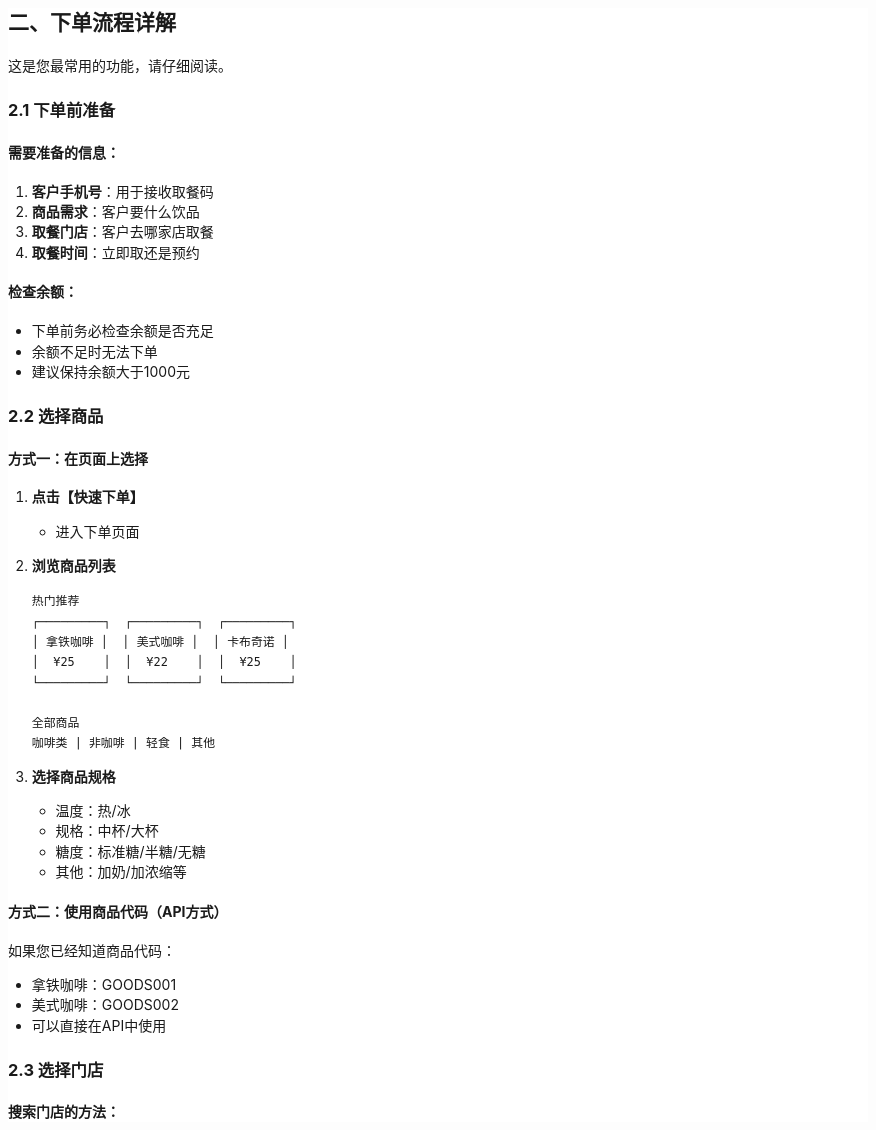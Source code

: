 
## 二、下单流程详解

这是您最常用的功能，请仔细阅读。

### 2.1 下单前准备

#### 需要准备的信息：
1. **客户手机号**：用于接收取餐码
2. **商品需求**：客户要什么饮品
3. **取餐门店**：客户去哪家店取餐
4. **取餐时间**：立即取还是预约

#### 检查余额：
- 下单前务必检查余额是否充足
- 余额不足时无法下单
- 建议保持余额大于1000元

### 2.2 选择商品

#### 方式一：在页面上选择

1. **点击【快速下单】**
   - 进入下单页面

2. **浏览商品列表**
   ```
   热门推荐
   ┌─────────┐  ┌─────────┐  ┌─────────┐
   │ 拿铁咖啡 │  │ 美式咖啡 │  │ 卡布奇诺 │
   │  ¥25    │  │  ¥22    │  │  ¥25    │
   └─────────┘  └─────────┘  └─────────┘
   
   全部商品
   咖啡类 | 非咖啡 | 轻食 | 其他
   ```

3. **选择商品规格**
   - 温度：热/冰
   - 规格：中杯/大杯
   - 糖度：标准糖/半糖/无糖
   - 其他：加奶/加浓缩等

#### 方式二：使用商品代码（API方式）

如果您已经知道商品代码：
- 拿铁咖啡：GOODS001
- 美式咖啡：GOODS002
- 可以直接在API中使用

### 2.3 选择门店

#### 搜索门店的方法：
